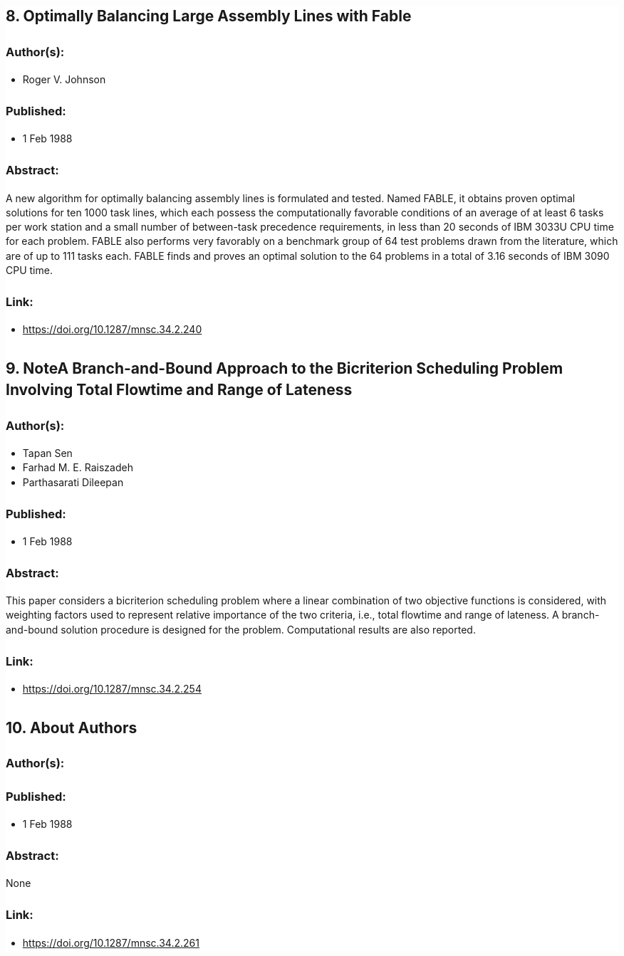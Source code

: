 ## 8. Optimally Balancing Large Assembly Lines with Fable
### Author(s):
- Roger V. Johnson
### Published:
- 1 Feb 1988
### Abstract:
A new algorithm for optimally balancing assembly lines is formulated and tested. Named FABLE, it obtains proven optimal solutions for ten 1000 task lines, which each possess the computationally favorable conditions of an average of at least 6 tasks per work station and a small number of between-task precedence requirements, in less than 20 seconds of IBM 3033U CPU time for each problem. FABLE also performs very favorably on a benchmark group of 64 test problems drawn from the literature, which are of up to 111 tasks each. FABLE finds and proves an optimal solution to the 64 problems in a total of 3.16 seconds of IBM 3090 CPU time.
### Link:
- https://doi.org/10.1287/mnsc.34.2.240

## 9. NoteA Branch-and-Bound Approach to the Bicriterion Scheduling Problem Involving Total Flowtime and Range of Lateness
### Author(s):
- Tapan Sen
- Farhad M. E. Raiszadeh
- Parthasarati Dileepan
### Published:
- 1 Feb 1988
### Abstract:
This paper considers a bicriterion scheduling problem where a linear combination of two objective functions is considered, with weighting factors used to represent relative importance of the two criteria, i.e., total flowtime and range of lateness. A branch-and-bound solution procedure is designed for the problem. Computational results are also reported.
### Link:
- https://doi.org/10.1287/mnsc.34.2.254

## 10. About Authors
### Author(s):
### Published:
- 1 Feb 1988
### Abstract:
None
### Link:
- https://doi.org/10.1287/mnsc.34.2.261

